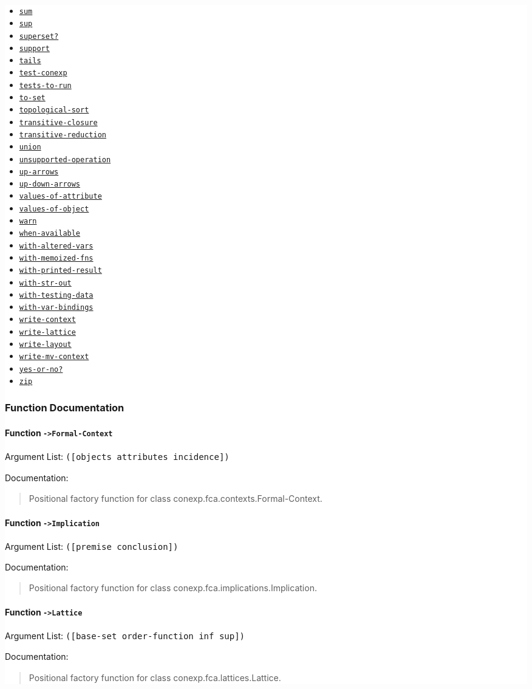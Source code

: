 - [`sum`](#sum)
- [`sup`](#sup)
- [`superset?`](#superset?)
- [`support`](#support)
- [`tails`](#tails)
- [`test-conexp`](#test-conexp)
- [`tests-to-run`](#tests-to-run)
- [`to-set`](#to-set)
- [`topological-sort`](#topological-sort)
- [`transitive-closure`](#transitive-closure)
- [`transitive-reduction`](#transitive-reduction)
- [`union`](#union)
- [`unsupported-operation`](#unsupported-operation)
- [`up-arrows`](#up-arrows)
- [`up-down-arrows`](#up-down-arrows)
- [`values-of-attribute`](#values-of-attribute)
- [`values-of-object`](#values-of-object)
- [`warn`](#warn)
- [`when-available`](#when-available)
- [`with-altered-vars`](#with-altered-vars)
- [`with-memoized-fns`](#with-memoized-fns)
- [`with-printed-result`](#with-printed-result)
- [`with-str-out`](#with-str-out)
- [`with-testing-data`](#with-testing-data)
- [`with-var-bindings`](#with-var-bindings)
- [`write-context`](#write-context)
- [`write-lattice`](#write-lattice)
- [`write-layout`](#write-layout)
- [`write-mv-context`](#write-mv-context)
- [`yes-or-no?`](#yes-or-no?)
- [`zip`](#zip)

### Function Documentation 

#### <a name="-&gt;Formal-Context"> Function `->Formal-Context` 

Argument List: <tt>([&zwj;objects attributes incidence])</tt> 

Documentation: 
>   Positional factory function for class conexp.fca.contexts.Formal-Context. 

#### <a name="-&gt;Implication"> Function `->Implication` 

Argument List: <tt>([&zwj;premise conclusion])</tt> 

Documentation: 
>   Positional factory function for class conexp.fca.implications.Implication. 

#### <a name="-&gt;Lattice"> Function `->Lattice` 

Argument List: <tt>([&zwj;base-set order-function inf sup])</tt> 

Documentation: 
>   Positional factory function for class conexp.fca.lattices.Lattice. 
